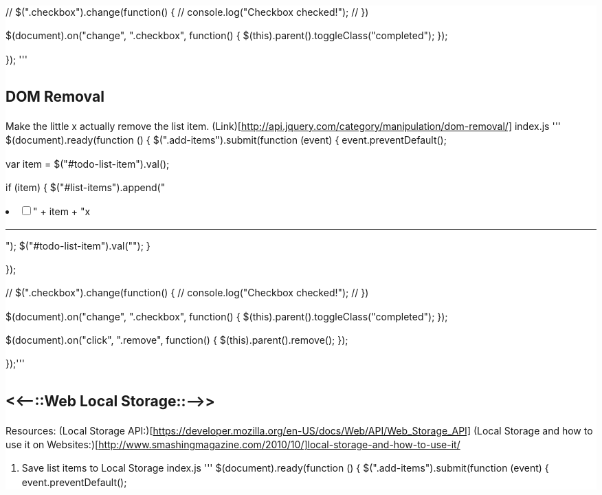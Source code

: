  // $(".checkbox").change(function() {
 // console.log("Checkbox checked!");
 // })

 $(document).on("change", ".checkbox", function() {
  $(this).parent().toggleClass("completed");
 });

});
'''
## DOM Removal
Make the little x actually remove the list item. (Link)[http://api.jquery.com/category/manipulation/dom-removal/]
index.js
'''
$(document).ready(function () {
 $(".add-items").submit(function (event) {
 event.preventDefault();

 var item = $("#todo-list-item").val();

 if (item) {
  $("#list-items").append("<li><input class='checkbox' type='checkbox'/>" + item + "<a class='remove'>x</a><hr></li>");
  $("#todo-list-item").val("");
 }

 });

 // $(".checkbox").change(function() {
 // console.log("Checkbox checked!");
 // })

 $(document).on("change", ".checkbox", function() {
  $(this).parent().toggleClass("completed");
 });

 $(document).on("click", ".remove", function() {
  $(this).parent().remove();
 });

});'''

## <<--::Web Local Storage::-->>
Resources:
(Local Storage API:)[https://developer.mozilla.org/en-US/docs/Web/API/Web_Storage_API]
(Local Storage and how to use it on Websites:)[http://www.smashingmagazine.com/2010/10/]local-storage-and-how-to-use-it/
1. Save list items to Local Storage
index.js
'''
$(document).ready(function () {
 $(".add-items").submit(function (event) {
 event.preventDefault();
